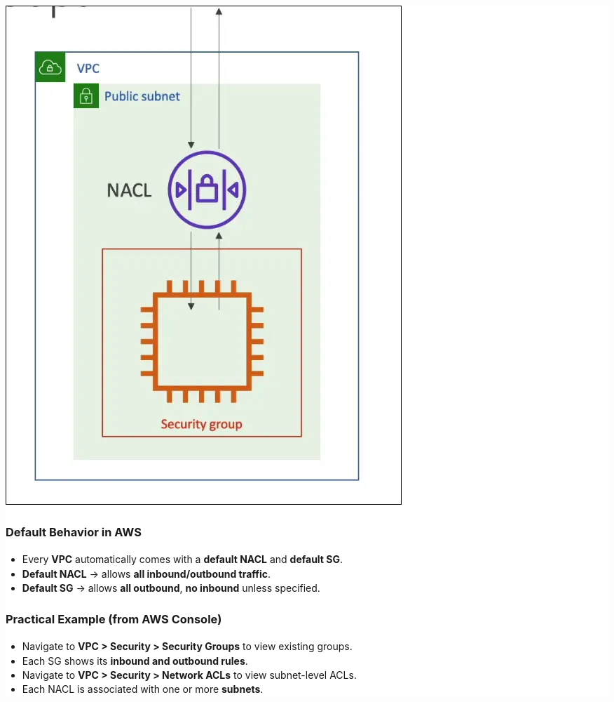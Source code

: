![|261x329](/1-Notes/AWS%20Certified%20Cloud%20Practitioner/assets/img-135.webp)


### Default Behavior in AWS

- Every **VPC** automatically comes with a **default NACL** and **default SG**.
- **Default NACL** → allows **all inbound/outbound traffic**.
- **Default SG** → allows **all outbound**, **no inbound** unless specified.

### Practical Example (from AWS Console)

- Navigate to **VPC > Security > Security Groups** to view existing groups.
- Each SG shows its **inbound and outbound rules**.
- Navigate to **VPC > Security > Network ACLs** to view subnet-level ACLs.
- Each NACL is associated with one or more **subnets**.
